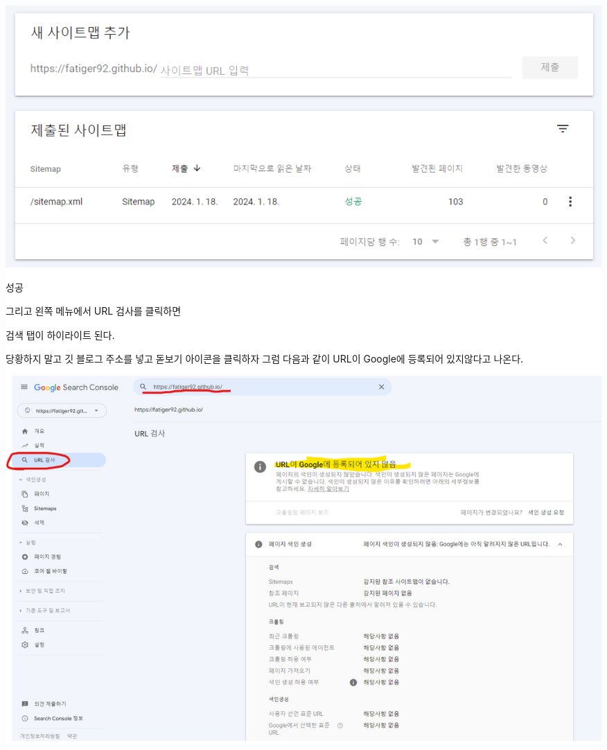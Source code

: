 ![img5](/assets/images/posts/Blog/2024-01-17-my-blog-post_1/5.png)

성공

그리고 왼쪽 메뉴에서 URL 검사를 클릭하면 

검색 탭이 하이라이트 된다.

당황하지 말고 깃 블로그 주소를 넣고 돋보기 아이콘을 클릭하자
그럼 다음과 같이 URL이 Google에 등록되어 있지않다고 나온다.

![img6](/assets/images/posts/Blog/2024-01-17-my-blog-post_1/6.png)
